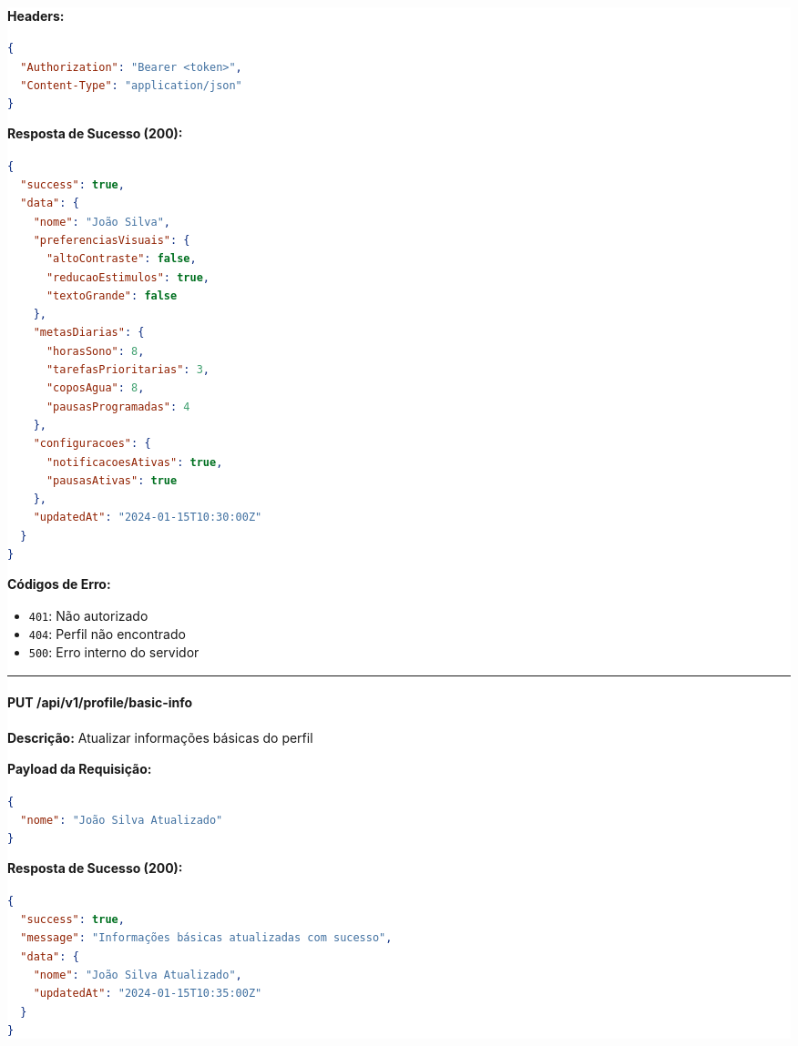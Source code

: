 **Headers:**
```json
{
  "Authorization": "Bearer <token>",
  "Content-Type": "application/json"
}
```

**Resposta de Sucesso (200):**
```json
{
  "success": true,
  "data": {
    "nome": "João Silva",
    "preferenciasVisuais": {
      "altoContraste": false,
      "reducaoEstimulos": true,
      "textoGrande": false
    },
    "metasDiarias": {
      "horasSono": 8,
      "tarefasPrioritarias": 3,
      "coposAgua": 8,
      "pausasProgramadas": 4
    },
    "configuracoes": {
      "notificacoesAtivas": true,
      "pausasAtivas": true
    },
    "updatedAt": "2024-01-15T10:30:00Z"
  }
}
```

**Códigos de Erro:**
- `401`: Não autorizado
- `404`: Perfil não encontrado
- `500`: Erro interno do servidor

---

#### **PUT /api/v1/profile/basic-info**
**Descrição:** Atualizar informações básicas do perfil

**Payload da Requisição:**
```json
{
  "nome": "João Silva Atualizado"
}
```

**Resposta de Sucesso (200):**
```json
{
  "success": true,
  "message": "Informações básicas atualizadas com sucesso",
  "data": {
    "nome": "João Silva Atualizado",
    "updatedAt": "2024-01-15T10:35:00Z"
  }
}
```
